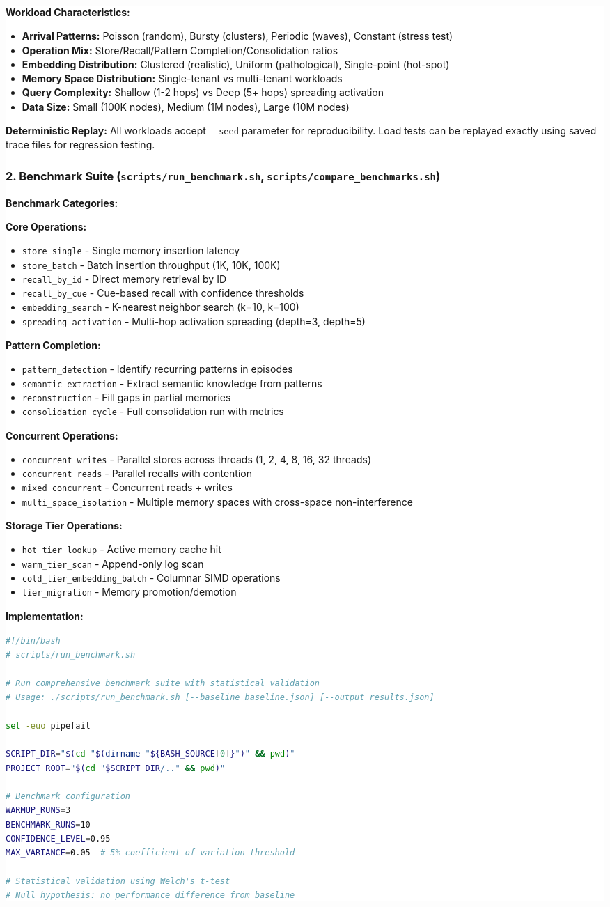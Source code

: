 **Workload Characteristics:**

- **Arrival Patterns:** Poisson (random), Bursty (clusters), Periodic (waves), Constant (stress test)
- **Operation Mix:** Store/Recall/Pattern Completion/Consolidation ratios
- **Embedding Distribution:** Clustered (realistic), Uniform (pathological), Single-point (hot-spot)
- **Memory Space Distribution:** Single-tenant vs multi-tenant workloads
- **Query Complexity:** Shallow (1-2 hops) vs Deep (5+ hops) spreading activation
- **Data Size:** Small (100K nodes), Medium (1M nodes), Large (10M nodes)

**Deterministic Replay:**
All workloads accept `--seed` parameter for reproducibility. Load tests can be replayed exactly using saved trace files for regression testing.

### 2. Benchmark Suite (`scripts/run_benchmark.sh`, `scripts/compare_benchmarks.sh`)

**Benchmark Categories:**

**Core Operations:**
- `store_single` - Single memory insertion latency
- `store_batch` - Batch insertion throughput (1K, 10K, 100K)
- `recall_by_id` - Direct memory retrieval by ID
- `recall_by_cue` - Cue-based recall with confidence thresholds
- `embedding_search` - K-nearest neighbor search (k=10, k=100)
- `spreading_activation` - Multi-hop activation spreading (depth=3, depth=5)

**Pattern Completion:**
- `pattern_detection` - Identify recurring patterns in episodes
- `semantic_extraction` - Extract semantic knowledge from patterns
- `reconstruction` - Fill gaps in partial memories
- `consolidation_cycle` - Full consolidation run with metrics

**Concurrent Operations:**
- `concurrent_writes` - Parallel stores across threads (1, 2, 4, 8, 16, 32 threads)
- `concurrent_reads` - Parallel recalls with contention
- `mixed_concurrent` - Concurrent reads + writes
- `multi_space_isolation` - Multiple memory spaces with cross-space non-interference

**Storage Tier Operations:**
- `hot_tier_lookup` - Active memory cache hit
- `warm_tier_scan` - Append-only log scan
- `cold_tier_embedding_batch` - Columnar SIMD operations
- `tier_migration` - Memory promotion/demotion

**Implementation:**
```bash
#!/bin/bash
# scripts/run_benchmark.sh

# Run comprehensive benchmark suite with statistical validation
# Usage: ./scripts/run_benchmark.sh [--baseline baseline.json] [--output results.json]

set -euo pipefail

SCRIPT_DIR="$(cd "$(dirname "${BASH_SOURCE[0]}")" && pwd)"
PROJECT_ROOT="$(cd "$SCRIPT_DIR/.." && pwd)"

# Benchmark configuration
WARMUP_RUNS=3
BENCHMARK_RUNS=10
CONFIDENCE_LEVEL=0.95
MAX_VARIANCE=0.05  # 5% coefficient of variation threshold

# Statistical validation using Welch's t-test
# Null hypothesis: no performance difference from baseline
```